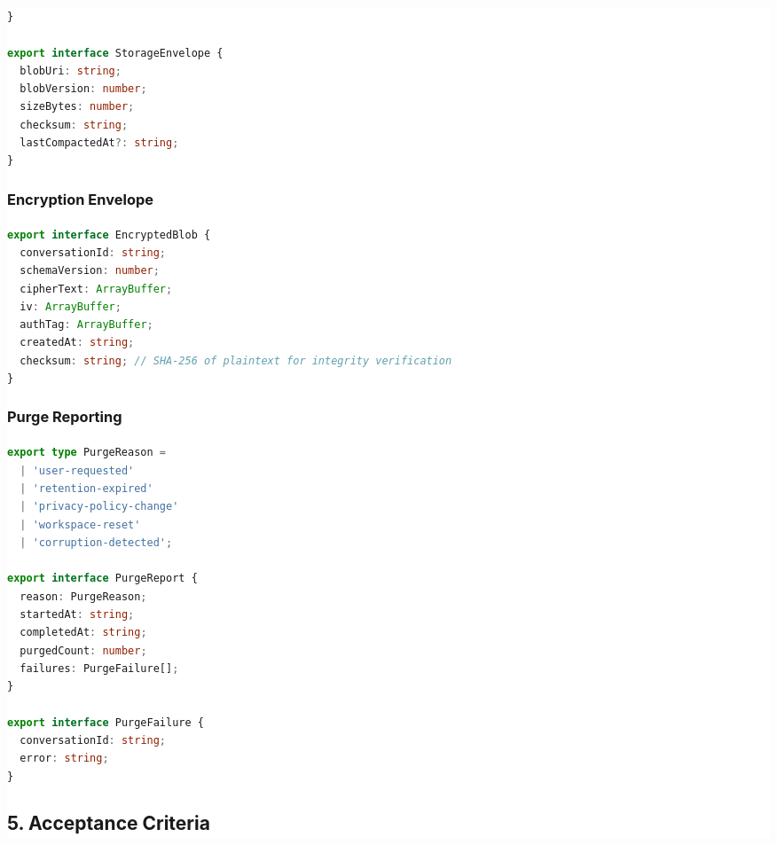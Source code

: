 ```typescript
}

export interface StorageEnvelope {
  blobUri: string;
  blobVersion: number;
  sizeBytes: number;
  checksum: string;
  lastCompactedAt?: string;
}
```

### Encryption Envelope

```typescript
export interface EncryptedBlob {
  conversationId: string;
  schemaVersion: number;
  cipherText: ArrayBuffer;
  iv: ArrayBuffer;
  authTag: ArrayBuffer;
  createdAt: string;
  checksum: string; // SHA-256 of plaintext for integrity verification
}
```

### Purge Reporting

```typescript
export type PurgeReason =
  | 'user-requested'
  | 'retention-expired'
  | 'privacy-policy-change'
  | 'workspace-reset'
  | 'corruption-detected';

export interface PurgeReport {
  reason: PurgeReason;
  startedAt: string;
  completedAt: string;
  purgedCount: number;
  failures: PurgeFailure[];
}

export interface PurgeFailure {
  conversationId: string;
  error: string;
}
```

## 5. Acceptance Criteria
